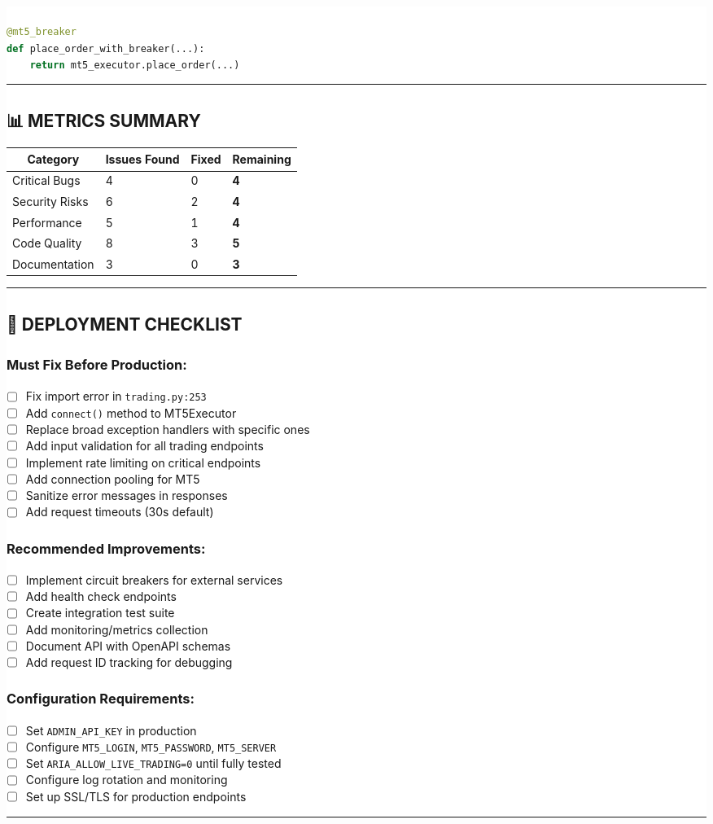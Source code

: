 ```python

@mt5_breaker
def place_order_with_breaker(...):
    return mt5_executor.place_order(...)
```

---

## 📊 METRICS SUMMARY

| Category | Issues Found | Fixed | Remaining |
|----------|-------------|-------|-----------|
| Critical Bugs | 4 | 0 | **4** |
| Security Risks | 6 | 2 | **4** |
| Performance | 5 | 1 | **4** |
| Code Quality | 8 | 3 | **5** |
| Documentation | 3 | 0 | **3** |

---

## 🎯 DEPLOYMENT CHECKLIST

### Must Fix Before Production:
- [ ] Fix import error in `trading.py:253`
- [ ] Add `connect()` method to MT5Executor
- [ ] Replace broad exception handlers with specific ones
- [ ] Add input validation for all trading endpoints
- [ ] Implement rate limiting on critical endpoints
- [ ] Add connection pooling for MT5
- [ ] Sanitize error messages in responses
- [ ] Add request timeouts (30s default)

### Recommended Improvements:
- [ ] Implement circuit breakers for external services
- [ ] Add health check endpoints
- [ ] Create integration test suite
- [ ] Add monitoring/metrics collection
- [ ] Document API with OpenAPI schemas
- [ ] Add request ID tracking for debugging

### Configuration Requirements:
- [ ] Set `ADMIN_API_KEY` in production
- [ ] Configure `MT5_LOGIN`, `MT5_PASSWORD`, `MT5_SERVER`
- [ ] Set `ARIA_ALLOW_LIVE_TRADING=0` until fully tested
- [ ] Configure log rotation and monitoring
- [ ] Set up SSL/TLS for production endpoints

---